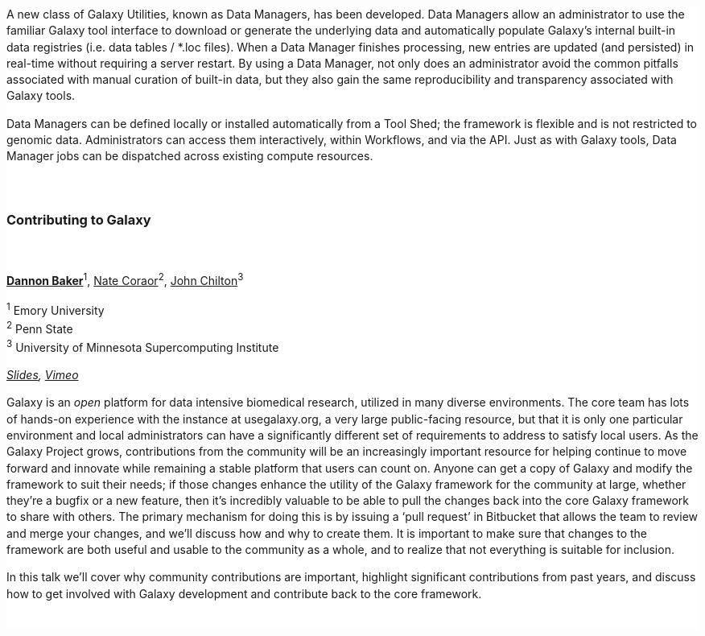 A new class of Galaxy Utilities, known as Data Managers, has been developed. Data Managers allow an administrator to use the familiar Galaxy tool interface to download or generate the underlying data and automatically populate Galaxy’s internal built-in data registries (i.e. data tables / *.loc files). When a Data Manager finishes processing, new entries are updated (and persisted) in real-time without requiring a server restart. By using a Data Manager, not only does an administrator avoid the common pitfalls associated with manual curation of built-in data, but they also gain the same reproducibility and transparency associated with Galaxy tools. 

Data Managers can be defined locally or installed automatically from a Tool Shed; the framework is flexible and is not restricted to genomic data. Administrators can access them interactively, within Workflows, and via the API. Just as with Galaxy tools, Data Manager jobs can be dispatched across existing compute resources.

<br />

### Contributing to Galaxy

<div class='right'><a href='/people/dannon-baker/'><img src="/src/images/people/dannon.jpg" alt="" width="120" /></a></div>

**[Dannon Baker](/people/dannon-baker/)**<sup>1</sup>, [Nate Coraor](/people/nate/)<sup>2</sup>, [John Chilton](/people/john-chilton/)<sup>3</sup> 

 <sup>1</sup> Emory University<br />
 <sup>2</sup> Penn State<br />
 <sup>3</sup> University of Minnesota Supercomputing Institute

*[Slides](https://depot.galaxyproject.org/hub/attachments/documents/presentations/gcc2013/BakerContribute.pdf), [Vimeo](https://vimeo.com/73486255)*

Galaxy is an *open* platform for data intensive biomedical research, utilized in many diverse environments.  The core team has lots of hands-on experience with the instance at usegalaxy.org, a very large public-facing resource, but that it is only one particular environment and local administrators can have a significantly different set of requirements to address to satisfy local users.  As the Galaxy Project grows, contributions from the community will be an increasingly important resource for helping continue to move forward and innovate while remaining a stable platform that users can count on.  Anyone can get a copy of Galaxy and modify the framework to suit their needs; if those changes enhance the utility of the Galaxy framework for the community at large, whether they’re a bugfix or a new feature, then it’s incredibly valuable to be able to pull the changes back into the core Galaxy framework to share with others.  The primary mechanism for doing this is by issuing a ‘pull request’ in Bitbucket that allows the team to review and merge your changes, and we’ll discuss how and why to create them.  It is important to make sure that changes to the framework are both useful and usable to the community as a whole, and to realize that not everything is suitable for inclusion.

In this talk we’ll cover why community contributions are important, highlight significant contributions from past years, and discuss how to get involved with Galaxy development and contribute back to the core framework.

<br />
